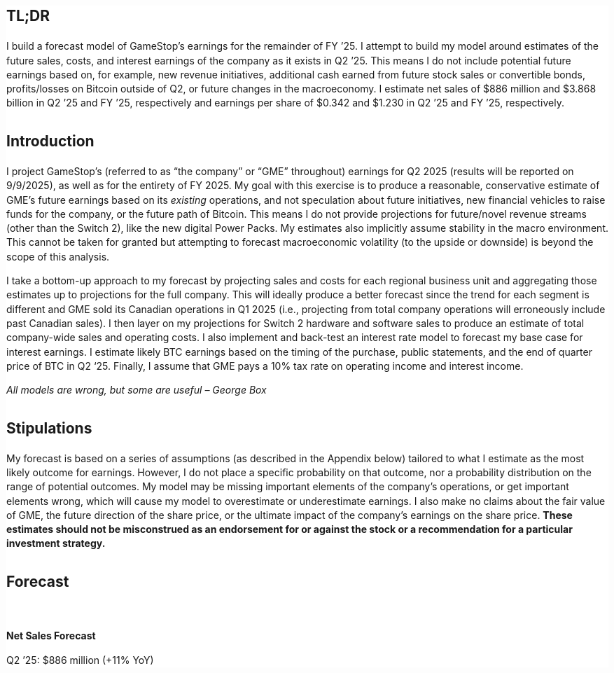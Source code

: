 ## TL;DR

I build a forecast model of GameStop’s earnings for the remainder of FY ’25. I attempt to build my model around estimates of the future sales, costs, and interest earnings of the company as it exists in Q2 ’25. This means I do not include potential future earnings based on, for example, new revenue initiatives, additional cash earned from future stock sales or convertible bonds, profits/losses on Bitcoin outside of Q2, or future changes in the macroeconomy. I estimate net sales of $886 million and $3.868 billion in Q2 ’25 and FY ’25, respectively and earnings per share of $0.342 and $1.230 in Q2 ’25 and FY ’25, respectively.


## Introduction

I project GameStop’s (referred to as “the company” or “GME” throughout) earnings for Q2 2025 (results will be reported on 9/9/2025), as well as for the entirety of FY 2025. My goal with this exercise is to produce a reasonable, conservative estimate of GME’s future earnings based on its *existing* operations, and not speculation about future initiatives, new financial vehicles to raise funds for the company, or the future path of Bitcoin. This means I do not provide projections for future/novel revenue streams (other than the Switch 2), like the new digital Power Packs. My estimates also implicitly assume stability in the macro environment. This cannot be taken for granted but attempting to forecast macroeconomic volatility (to the upside or downside) is beyond the scope of this analysis.

I take a bottom-up approach to my forecast by projecting sales and costs for each regional business unit and aggregating those estimates up to projections for the full company. This will ideally produce a better forecast since the trend for each segment is different and GME sold its Canadian operations in Q1 2025 (i.e., projecting from total company operations will erroneously include past Canadian sales). I then layer on my projections for Switch 2 hardware and software sales to produce an estimate of total company-wide sales and operating costs. I also implement and back-test an interest rate model to forecast my base case for interest earnings. I estimate likely BTC earnings based on the timing of the purchase, public statements, and the end of quarter price of BTC in Q2 ‘25. Finally, I assume that GME pays a 10% tax rate on operating income and interest income.

*All models are wrong, but some are useful – George Box*


## Stipulations

My forecast is based on a series of assumptions (as described in the Appendix below) tailored to what I estimate as the most likely outcome for earnings. However, I do not place a specific probability on that outcome, nor a probability distribution on the range of potential outcomes. My model may be missing important elements of the company’s operations, or get important elements wrong, which will cause my model to overestimate or underestimate earnings. I also make no claims about the fair value of GME, the future direction of the share price, or the ultimate impact of the company’s earnings on the share price. **These estimates should not be misconstrued as an endorsement for or against the stock or a recommendation for a particular investment strategy.**


## Forecast
<br>

**Net Sales Forecast**

Q2 ’25: $886 million (+11% YoY)

